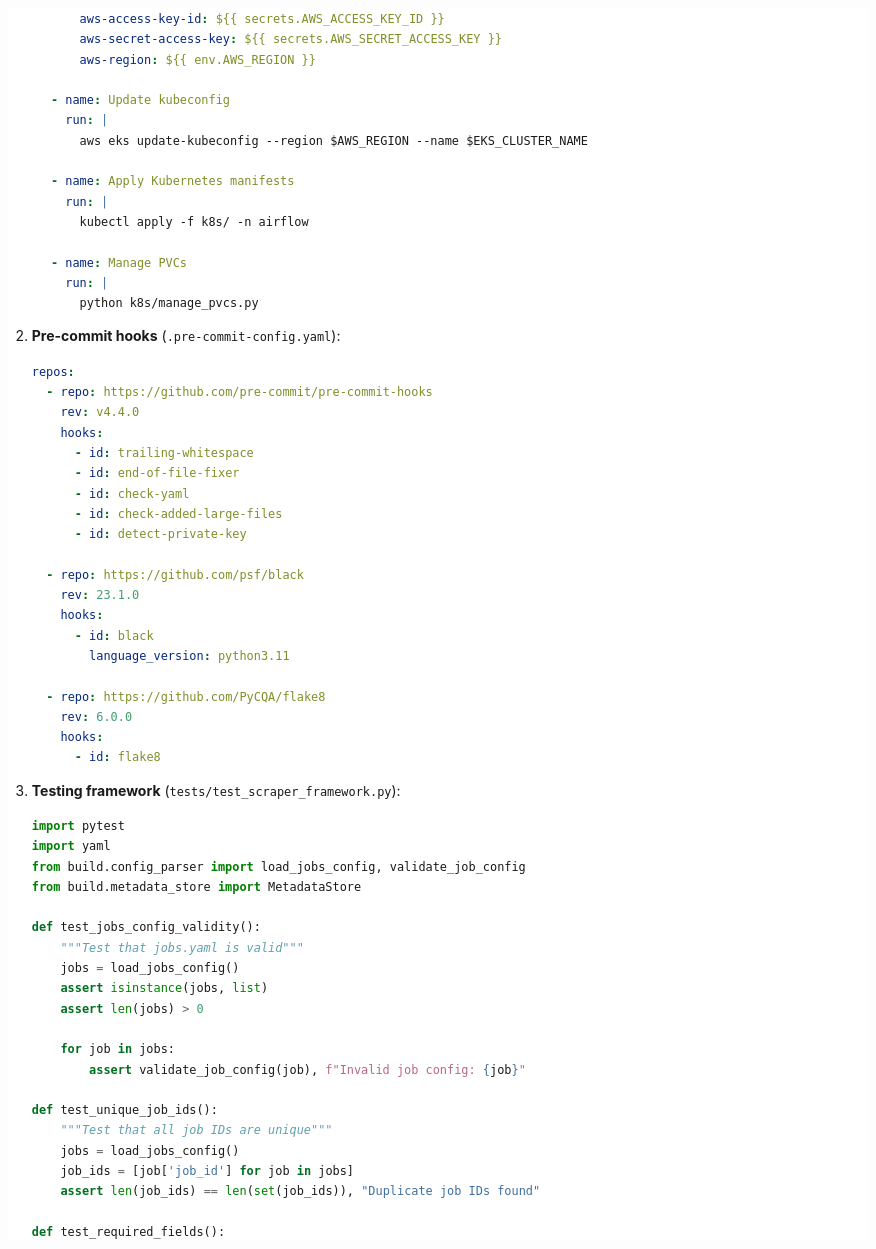    ```yaml
             aws-access-key-id: ${{ secrets.AWS_ACCESS_KEY_ID }}
             aws-secret-access-key: ${{ secrets.AWS_SECRET_ACCESS_KEY }}
             aws-region: ${{ env.AWS_REGION }}
         
         - name: Update kubeconfig
           run: |
             aws eks update-kubeconfig --region $AWS_REGION --name $EKS_CLUSTER_NAME
         
         - name: Apply Kubernetes manifests
           run: |
             kubectl apply -f k8s/ -n airflow
         
         - name: Manage PVCs
           run: |
             python k8s/manage_pvcs.py
   ```

2. **Pre-commit hooks** (`.pre-commit-config.yaml`):
   ```yaml
   repos:
     - repo: https://github.com/pre-commit/pre-commit-hooks
       rev: v4.4.0
       hooks:
         - id: trailing-whitespace
         - id: end-of-file-fixer
         - id: check-yaml
         - id: check-added-large-files
         - id: detect-private-key
     
     - repo: https://github.com/psf/black
       rev: 23.1.0
       hooks:
         - id: black
           language_version: python3.11
     
     - repo: https://github.com/PyCQA/flake8
       rev: 6.0.0
       hooks:
         - id: flake8
   ```

3. **Testing framework** (`tests/test_scraper_framework.py`):
   ```python
   import pytest
   import yaml
   from build.config_parser import load_jobs_config, validate_job_config
   from build.metadata_store import MetadataStore
   
   def test_jobs_config_validity():
       """Test that jobs.yaml is valid"""
       jobs = load_jobs_config()
       assert isinstance(jobs, list)
       assert len(jobs) > 0
       
       for job in jobs:
           assert validate_job_config(job), f"Invalid job config: {job}"
   
   def test_unique_job_ids():
       """Test that all job IDs are unique"""
       jobs = load_jobs_config()
       job_ids = [job['job_id'] for job in jobs]
       assert len(job_ids) == len(set(job_ids)), "Duplicate job IDs found"
   
   def test_required_fields():
   ```